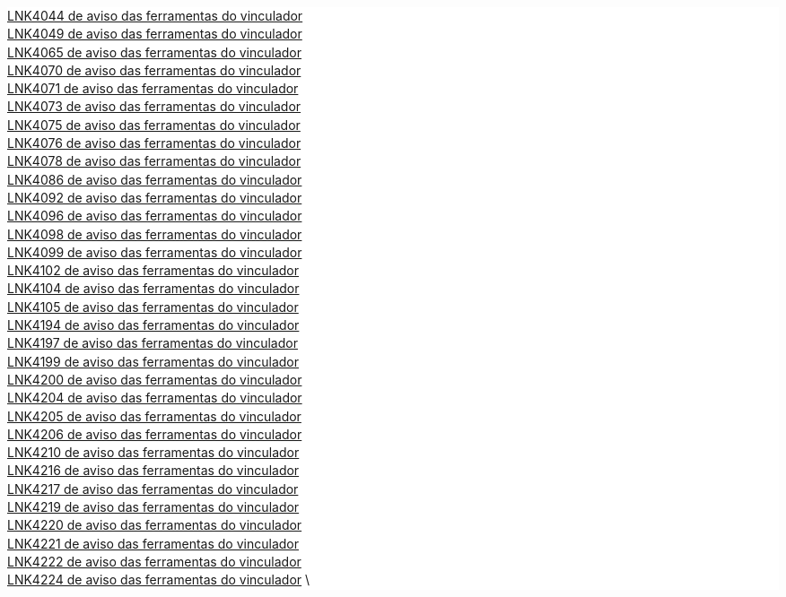 [LNK4044 de aviso das ferramentas do vinculador](../../error-messages/tool-errors/linker-tools-warning-lnk4044.md) \
[LNK4049 de aviso das ferramentas do vinculador](../../error-messages/tool-errors/linker-tools-warning-lnk4049.md) \
[LNK4065 de aviso das ferramentas do vinculador](../../error-messages/tool-errors/linker-tools-warning-lnk4065.md) \
[LNK4070 de aviso das ferramentas do vinculador](../../error-messages/tool-errors/linker-tools-warning-lnk4070.md) \
[LNK4071 de aviso das ferramentas do vinculador](../../error-messages/tool-errors/linker-tools-warning-lnk4071.md) \
[LNK4073 de aviso das ferramentas do vinculador](../../error-messages/tool-errors/linker-tools-warning-lnk4073.md) \
[LNK4075 de aviso das ferramentas do vinculador](../../error-messages/tool-errors/linker-tools-warning-lnk4075.md) \
[LNK4076 de aviso das ferramentas do vinculador](../../error-messages/tool-errors/linker-tools-warning-lnk4076.md) \
[LNK4078 de aviso das ferramentas do vinculador](../../error-messages/tool-errors/linker-tools-warning-lnk4078.md) \
[LNK4086 de aviso das ferramentas do vinculador](../../error-messages/tool-errors/linker-tools-warning-lnk4086.md) \
[LNK4092 de aviso das ferramentas do vinculador](../../error-messages/tool-errors/linker-tools-warning-lnk4092.md) \
[LNK4096 de aviso das ferramentas do vinculador](../../error-messages/tool-errors/linker-tools-warning-lnk4096.md) \
[LNK4098 de aviso das ferramentas do vinculador](../../error-messages/tool-errors/linker-tools-warning-lnk4098.md) \
[LNK4099 de aviso das ferramentas do vinculador](../../error-messages/tool-errors/linker-tools-warning-lnk4099.md) \
[LNK4102 de aviso das ferramentas do vinculador](../../error-messages/tool-errors/linker-tools-warning-lnk4102.md) \
[LNK4104 de aviso das ferramentas do vinculador](../../error-messages/tool-errors/linker-tools-warning-lnk4104.md) \
[LNK4105 de aviso das ferramentas do vinculador](../../error-messages/tool-errors/linker-tools-warning-lnk4105.md) \
[LNK4194 de aviso das ferramentas do vinculador](../../error-messages/tool-errors/linker-tools-warning-lnk4194.md) \
[LNK4197 de aviso das ferramentas do vinculador](../../error-messages/tool-errors/linker-tools-warning-lnk4197.md) \
[LNK4199 de aviso das ferramentas do vinculador](../../error-messages/tool-errors/linker-tools-warning-lnk4199.md) \
[LNK4200 de aviso das ferramentas do vinculador](../../error-messages/tool-errors/linker-tools-warning-lnk4200.md) \
[LNK4204 de aviso das ferramentas do vinculador](../../error-messages/tool-errors/linker-tools-warning-lnk4204.md) \
[LNK4205 de aviso das ferramentas do vinculador](../../error-messages/tool-errors/linker-tools-warning-lnk4205.md) \
[LNK4206 de aviso das ferramentas do vinculador](../../error-messages/tool-errors/linker-tools-warning-lnk4206.md) \
[LNK4210 de aviso das ferramentas do vinculador](../../error-messages/tool-errors/linker-tools-warning-lnk4210.md) \
[LNK4216 de aviso das ferramentas do vinculador](../../error-messages/tool-errors/linker-tools-warning-lnk4216.md) \
[LNK4217 de aviso das ferramentas do vinculador](../../error-messages/tool-errors/linker-tools-warning-lnk4217.md) \
[LNK4219 de aviso das ferramentas do vinculador](../../error-messages/tool-errors/linker-tools-warning-lnk4219.md) \
[LNK4220 de aviso das ferramentas do vinculador](../../error-messages/tool-errors/linker-tools-warning-lnk4220.md) \
[LNK4221 de aviso das ferramentas do vinculador](../../error-messages/tool-errors/linker-tools-warning-lnk4221.md) \
[LNK4222 de aviso das ferramentas do vinculador](../../error-messages/tool-errors/linker-tools-warning-lnk4222.md) \
[LNK4224 de aviso das ferramentas do vinculador](../../error-messages/tool-errors/linker-tools-warning-lnk4224.md) \
